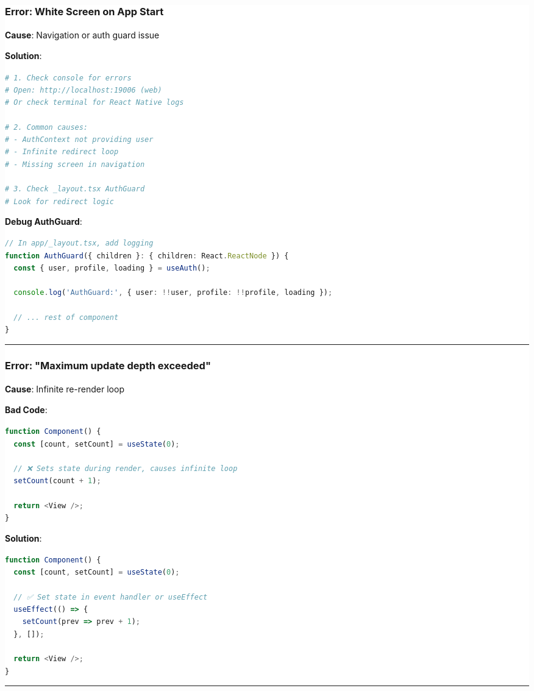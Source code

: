 
### Error: White Screen on App Start

**Cause**: Navigation or auth guard issue

**Solution**:
```bash
# 1. Check console for errors
# Open: http://localhost:19006 (web)
# Or check terminal for React Native logs

# 2. Common causes:
# - AuthContext not providing user
# - Infinite redirect loop
# - Missing screen in navigation

# 3. Check _layout.tsx AuthGuard
# Look for redirect logic
```

**Debug AuthGuard**:
```typescript
// In app/_layout.tsx, add logging
function AuthGuard({ children }: { children: React.ReactNode }) {
  const { user, profile, loading } = useAuth();
  
  console.log('AuthGuard:', { user: !!user, profile: !!profile, loading });
  
  // ... rest of component
}
```

---

### Error: "Maximum update depth exceeded"

**Cause**: Infinite re-render loop

**Bad Code**:
```typescript
function Component() {
  const [count, setCount] = useState(0);
  
  // ❌ Sets state during render, causes infinite loop
  setCount(count + 1);
  
  return <View />;
}
```

**Solution**:
```typescript
function Component() {
  const [count, setCount] = useState(0);
  
  // ✅ Set state in event handler or useEffect
  useEffect(() => {
    setCount(prev => prev + 1);
  }, []);
  
  return <View />;
}
```

---